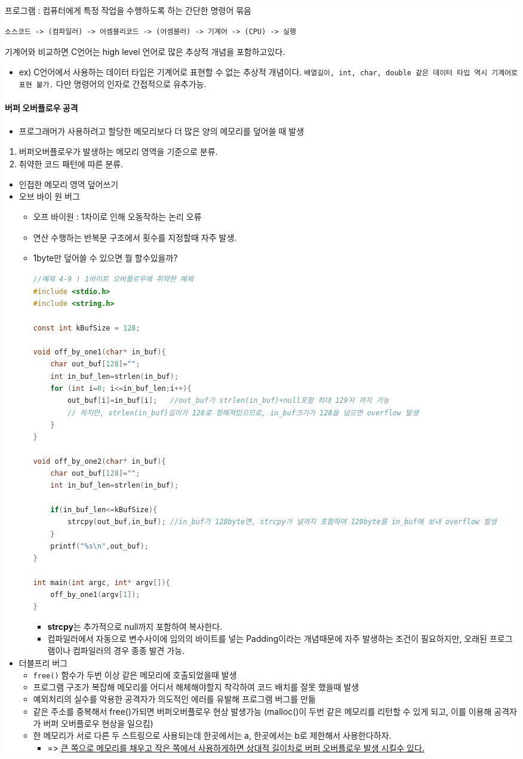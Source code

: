 프로그램 : 컴퓨터에게 특정 작업을 수행하도록 하는 간단한 명령어 묶음

`소스코드 -> (컴파일러) -> 어셈블리코드 -> (어셈블러) -> 기계어 -> (CPU) -> 실행`

기계어와 비교하면 C언어는 high level 언어로 많은 추상적 개념을 포함하고있다.
- ex) C언어에서 사용하는 데이터 타입은 기계어로 표현할 수 없는 추상적 개념이다. `배열길이, int, char, double 같은 데이터 타입 역시 기계어로 표현 불가.` 다만 명령어의 인자로 간접적으로 유추가능. 

#### 버퍼 오버플로우 공격
- 프로그래머가 사용하려고 할당한 메모리보다 더 많은 양의 메모리를 덮어쓸 때 발생
1. 버퍼오버플로우가 발생하는 메모리 영역을 기준으로 분류.
2. 취약한 코드 패턴에 따른 분류.
- 인접한 메모리 영역 덮어쓰기
- 오브 바이 원 버그 
    - 오프 바이원 : 1차이로 인해 오동작하는 논리 오류
    - 연산 수행하는 반복문 구조에서 횟수를 지정할때 자주 발생.
    - 1byte만 덮어쓸 수 있으면 뭘 할수있을까?

        ```c
        //예제 4-9 ) 1바이트 오버플로우에 취약한 예제
        #include <stdio.h>
        #include <string.h>

        const int kBufSize = 128;

        void off_by_one1(char* in_buf){
            char out_buf[128]="";
            int in_buf_len=strlen(in_buf);
            for (int i=0; i<=in_buf_len;i++){
                out_buf[i]=in_buf[i];   //out_buf가 strlen(in_buf)+null포함 최대 129자 까지 가능
                // 하지만, strlen(in_buf)길이가 128로 정해져있으므로, in_buf크기가 128을 넘으면 overflow 발생
            }
        }

        void off_by_one2(char* in_buf){
            char out_buf[128]="";
            int in_buf_len=strlen(in_buf);

            if(in_buf_len<=kBufSize){
                strcpy(out_buf,in_buf); //in_buf가 128byte면, strcpy가 널까지 포함하여 129byte를 in_buf에 보내 overflow 발생
            }
            printf("%s\n",out_buf);
        }

        int main(int argc, int* argv[]){
            off_by_one1(argv[1]);
        }
        ```
        - **strcpy**는 추가적으로 null까지 포함하여 복사한다.
        - 컴파일러에서 자동으로 변수사이에 임의의 바이트를 넣는 Padding이라는 개념때문에 자주 발생하는 조건이 필요하지만, 오래된 프로그램이나 컴파일러의 경우 종종 발견 가능.
- 더블프리 버그
    - `free()` 함수가 두번 이상 같은 메모리에 호출되었을때  발생
    - 프로그램 구조가 복잡해 메모리를 어디서 해체해야할지 착각하여 코드 배치를 잘못 했을때 발생
    - 예외처리의 실수를 악용한 공격자가 의도적인 에러를 유발해 프로그램 버그를 만듦
    - 같은 주소를 중복해서 free()가되면 버퍼오버플로우 현상 발생가능 (malloc()이 두번 같은 메모리를 리턴할 수 있게 되고, 이를 이용해 공격자가 버퍼 오버플로우 현상을 일으킴)
    - 한 메모리가 서로 다른 두 스트링으로 사용되는데 한곳에서는 a, 한곳에서는 b로 제한해서 사용한다하자.
        - => <ins>큰 쪽으로 메모리를 채우고 작은 쪽에서 사용하게하면 상대적 길이차로 버퍼 오버플로우 발생 시킬수 있다.</ins>
